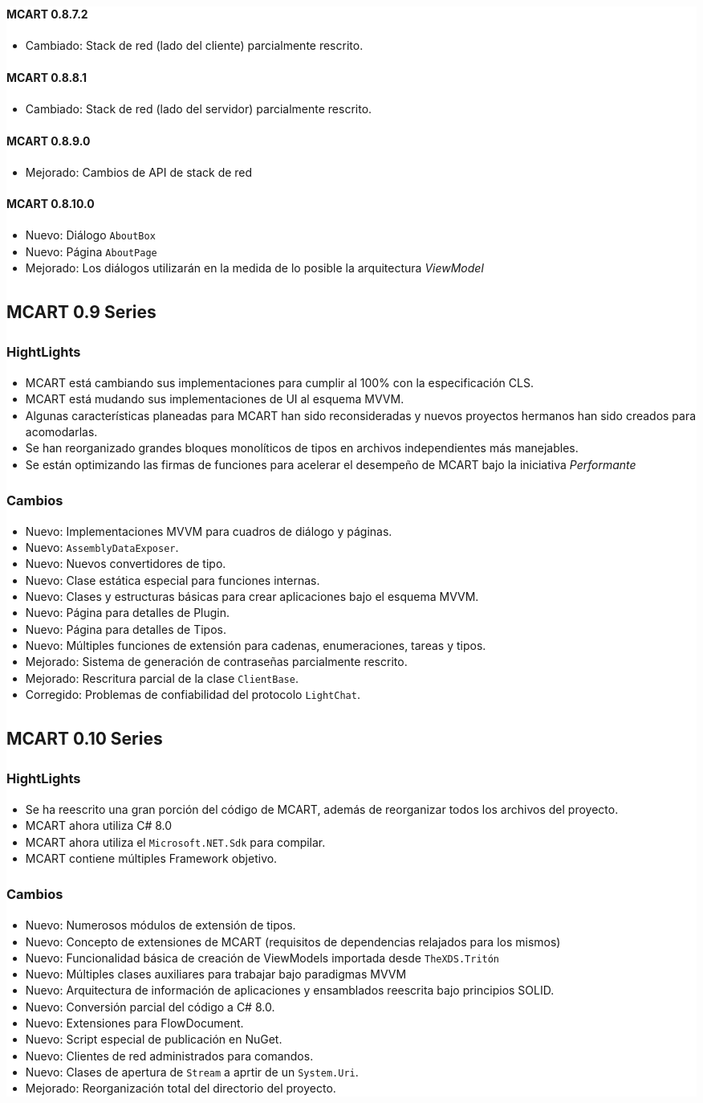 #### MCART 0.8.7.2
* Cambiado: Stack de red (lado del cliente) parcialmente rescrito.

#### MCART 0.8.8.1
* Cambiado: Stack de red (lado del servidor) parcialmente rescrito.

#### MCART 0.8.9.0
* Mejorado: Cambios de API de stack de red

#### MCART 0.8.10.0
* Nuevo: Diálogo ```AboutBox```
* Nuevo: Página ```AboutPage```
* Mejorado: Los diálogos utilizarán en la medida de lo posible la arquitectura *ViewModel*

## MCART 0.9 Series
### HightLights
- MCART está cambiando sus implementaciones para cumplir al 100% con la especificación CLS.
- MCART está mudando sus implementaciones de UI al esquema MVVM.
- Algunas características planeadas para MCART han sido reconsideradas y nuevos proyectos hermanos han sido creados para acomodarlas.
- Se han reorganizado grandes bloques monolíticos de tipos en archivos independientes más manejables.
- Se están optimizando las firmas de funciones para acelerar el desempeño de MCART bajo la iniciativa *Performante*
### Cambios
* Nuevo: Implementaciones MVVM para cuadros de diálogo y páginas.
* Nuevo: ```AssemblyDataExposer```.
* Nuevo: Nuevos convertidores de tipo.
* Nuevo: Clase estática especial para funciones internas.
* Nuevo: Clases y estructuras básicas para crear aplicaciones bajo el esquema MVVM.
* Nuevo: Página para detalles de Plugin.
* Nuevo: Página para detalles de Tipos.
* Nuevo: Múltiples funciones de extensión para cadenas, enumeraciones, tareas y tipos.
* Mejorado: Sistema de generación de contraseñas parcialmente rescrito.
* Mejorado: Rescritura parcial de la clase ```ClientBase```.
* Corregido: Problemas de confiabilidad del protocolo ```LightChat```.

## MCART 0.10 Series
### HightLights
- Se ha reescrito una gran porción del código de MCART, además de reorganizar
  todos los archivos del proyecto.
- MCART ahora utiliza C# 8.0
- MCART ahora utiliza el `Microsoft.NET.Sdk` para compilar.
- MCART contiene múltiples Framework objetivo.
### Cambios
* Nuevo: Numerosos módulos de extensión de tipos.
* Nuevo: Concepto de extensiones de MCART (requisitos de dependencias
  relajados para los mismos)
* Nuevo: Funcionalidad básica de creación de ViewModels importada desde
  `TheXDS.Tritón`
* Nuevo: Múltiples clases auxiliares para trabajar bajo paradigmas MVVM
* Nuevo: Arquitectura de información de aplicaciones y ensamblados reescrita
  bajo principios SOLID.
* Nuevo: Conversión parcial del código a C# 8.0.
* Nuevo: Extensiones para FlowDocument.
* Nuevo: Script especial de publicación en NuGet.
* Nuevo: Clientes de red administrados para comandos.
* Nuevo: Clases de apertura de `Stream` a aprtir de un `System.Uri`.
* Mejorado: Reorganización total del directorio del proyecto.